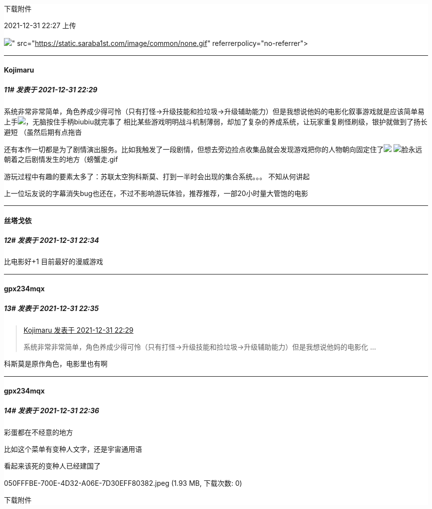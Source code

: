 下载附件

2021-12-31 22:27 上传

<img src="https://img.saraba1st.com/forum/202112/31/222749g7zyox5d3ld1d5t5.jpeg" referrerpolicy="no-referrer">" src="https://static.saraba1st.com/image/common/none.gif" referrerpolicy="no-referrer">

*****

####  Kojimaru  
##### 11#       发表于 2021-12-31 22:29

系统非常非常简单，角色养成少得可怜（只有打怪→升级技能和捡垃圾→升级辅助能力）但是我想说他妈的电影化叙事游戏就是应该简单易上手<img src="https://static.saraba1st.com/image/smiley/face2017/134.png" referrerpolicy="no-referrer">，无脑按住手柄biubiu就完事了
相比某些游戏明明战斗机制薄弱，却加了复杂的养成系统，让玩家重复刷怪刷级，银护就做到了扬长避短
（虽然后期有点拖沓

还有本作一切都是为了剧情演出服务。比如我触发了一段剧情，但想去旁边捡点收集品就会发现游戏把你的人物朝向固定住了<img src="https://p.sda1.dev/3/97d7210c05870f8c7fae7726d387bdf7/IMG_CMP_201648439.png" referrerpolicy="no-referrer">
<img src="https://static.saraba1st.com/image/smiley/face2017/067.png" referrerpolicy="no-referrer">脸永远朝着之后剧情发生的地方（螃蟹走.gif

游玩过程中有趣的要素太多了：苏联太空狗科斯莫、打到一半时会出现的集合系统。。。 不知从何讲起

上一位坛友说的字幕消失bug也还在，不过不影响游玩体验，推荐推荐，一部20小时量大管饱的电影

*****

####  丝塔戈依  
##### 12#       发表于 2021-12-31 22:34

比电影好+1 目前最好的漫威游戏

*****

####  gpx234mqx  
##### 13#       发表于 2021-12-31 22:35

<blockquote><a href="httphttps://bbs.saraba1st.com/2b/forum.php?mod=redirect&amp;goto=findpost&amp;pid=54120722&amp;ptid=2045113" target="_blank">Kojimaru 发表于 2021-12-31 22:29</a>

系统非常非常简单，角色养成少得可怜（只有打怪→升级技能和捡垃圾→升级辅助能力）但是我想说他妈的电影化 ...</blockquote>
科斯莫是原作角色，电影里也有啊

*****

####  gpx234mqx  
##### 14#       发表于 2021-12-31 22:36

彩蛋都在不经意的地方

比如这个菜单有变种人文字，还是宇宙通用语

看起来该死的变种人已经建国了

050FFFBE-700E-4D32-A06E-7D30EFF80382.jpeg
(1.93 MB, 下载次数: 0)

下载附件
